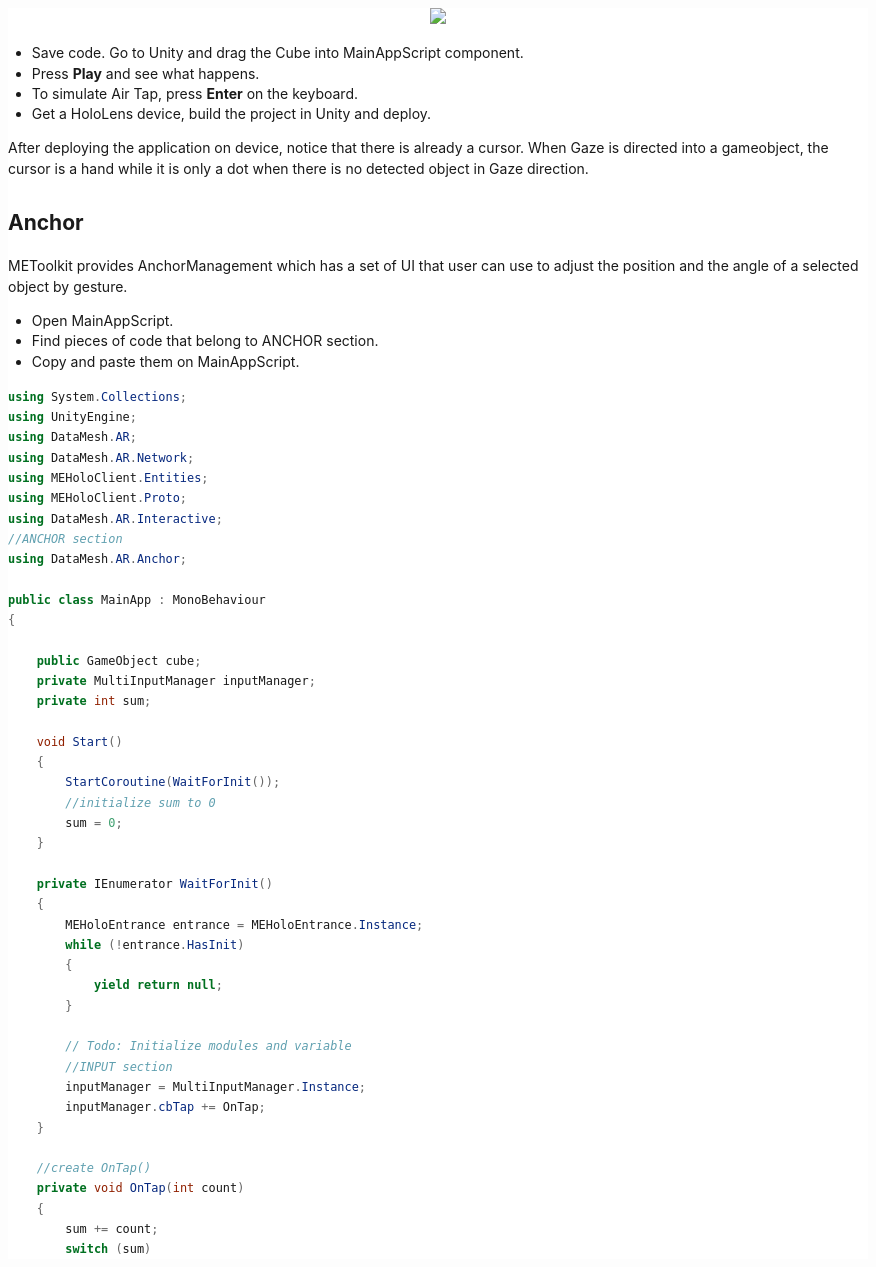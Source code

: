   <p align="center">
  <img src="https://user-images.githubusercontent.com/7636848/31705660-e4d0234e-b418-11e7-888e-205179fbcff2.png" width="800">
  </p>

- Save code. Go to Unity and drag the Cube into MainAppScript component.
- Press **Play** and see what happens.
- To simulate Air Tap, press **Enter** on the keyboard.
- Get a HoloLens device, build the project in Unity and deploy. 

After deploying the application on device, notice that there is already a cursor.
When Gaze is directed into a gameobject, the cursor is a hand while it is only a dot
when there is no detected object in Gaze direction.

## Anchor
METoolkit provides AnchorManagement which has a set of UI that user can use to adjust 
the position and the angle of a selected object by gesture.

- Open MainAppScript.
- Find pieces of code that belong to ANCHOR section. 
- Copy and paste them on MainAppScript.
```c#
using System.Collections;
using UnityEngine;
using DataMesh.AR;
using DataMesh.AR.Network;
using MEHoloClient.Entities;
using MEHoloClient.Proto;
using DataMesh.AR.Interactive;
//ANCHOR section
using DataMesh.AR.Anchor;

public class MainApp : MonoBehaviour
{

    public GameObject cube;
    private MultiInputManager inputManager;
    private int sum;

    void Start()
    {
        StartCoroutine(WaitForInit());
        //initialize sum to 0
        sum = 0;
    }

    private IEnumerator WaitForInit()
    {
        MEHoloEntrance entrance = MEHoloEntrance.Instance;
        while (!entrance.HasInit)
        {
            yield return null;
        }

        // Todo: Initialize modules and variable
        //INPUT section
        inputManager = MultiInputManager.Instance;
        inputManager.cbTap += OnTap;
    }

    //create OnTap()
    private void OnTap(int count)
    {
        sum += count;
        switch (sum)
```